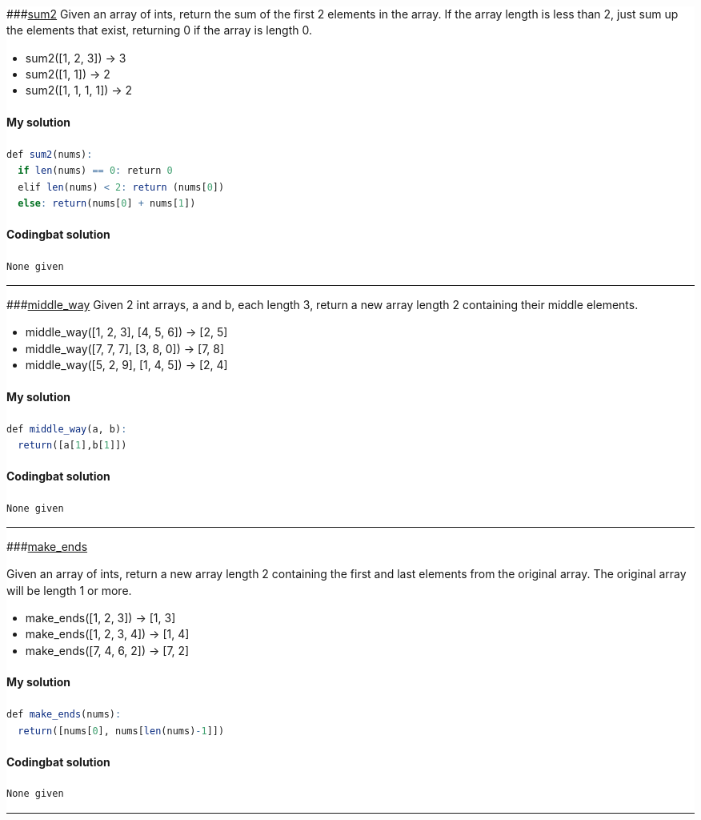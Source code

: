
###[sum2](http://codingbat.com/prob/p192589)
Given an array of ints, return the sum of the first 2 elements in the array. If the array length is less than 2, just sum up the elements that exist, returning 0 if the array is length 0.
* sum2([1, 2, 3]) → 3
* sum2([1, 1]) → 2
* sum2([1, 1, 1, 1]) → 2

#### My solution
```r
def sum2(nums):
  if len(nums) == 0: return 0
  elif len(nums) < 2: return (nums[0])
  else: return(nums[0] + nums[1])
```
#### Codingbat solution
```r
None given
```

---

###[middle_way](http://codingbat.com/prob/p171011)
Given 2 int arrays, a and b, each length 3, return a new array length 2 containing their middle elements.
* middle_way([1, 2, 3], [4, 5, 6]) → [2, 5]
* middle_way([7, 7, 7], [3, 8, 0]) → [7, 8]
* middle_way([5, 2, 9], [1, 4, 5]) → [2, 4]

#### My solution
```r
def middle_way(a, b):
  return([a[1],b[1]])
```
#### Codingbat solution
```r
None given
```

---

###[make_ends](http://codingbat.com/prob/p124806)

Given an array of ints, return a new array length 2 containing the first and last elements from the original array. The original array will be length 1 or more.
* make_ends([1, 2, 3]) → [1, 3]
* make_ends([1, 2, 3, 4]) → [1, 4]
* make_ends([7, 4, 6, 2]) → [7, 2]

#### My solution
```r
def make_ends(nums):
  return([nums[0], nums[len(nums)-1]])
```
#### Codingbat solution
```r
None given
```

---